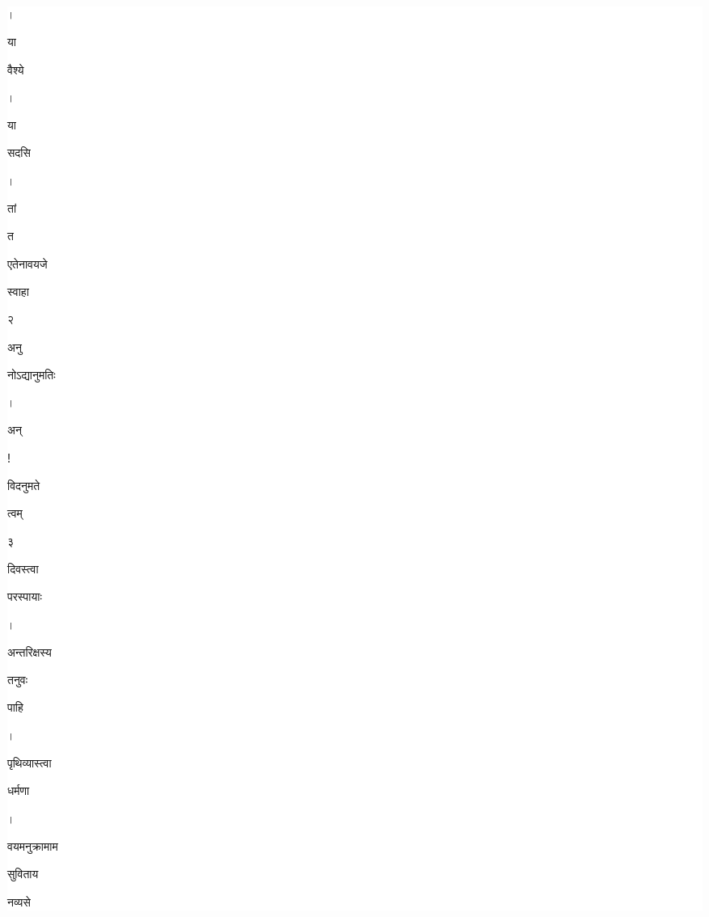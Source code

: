 ।

या

वैश्ये

।

या

सदसि

।

तां

त

एतेनावयजे

स्वाहा

२

अनु

नोऽद्यानुमतिः

।

अन्

!

विदनुमते

त्वम्

३

दिवस्त्वा

परस्पायाः

।

अन्तरिक्षस्य

तनुवः

पाहि

।

पृथिव्यास्त्वा

धर्मणा

।

वयमनुक्रामाम

सुविताय

नव्यसे
